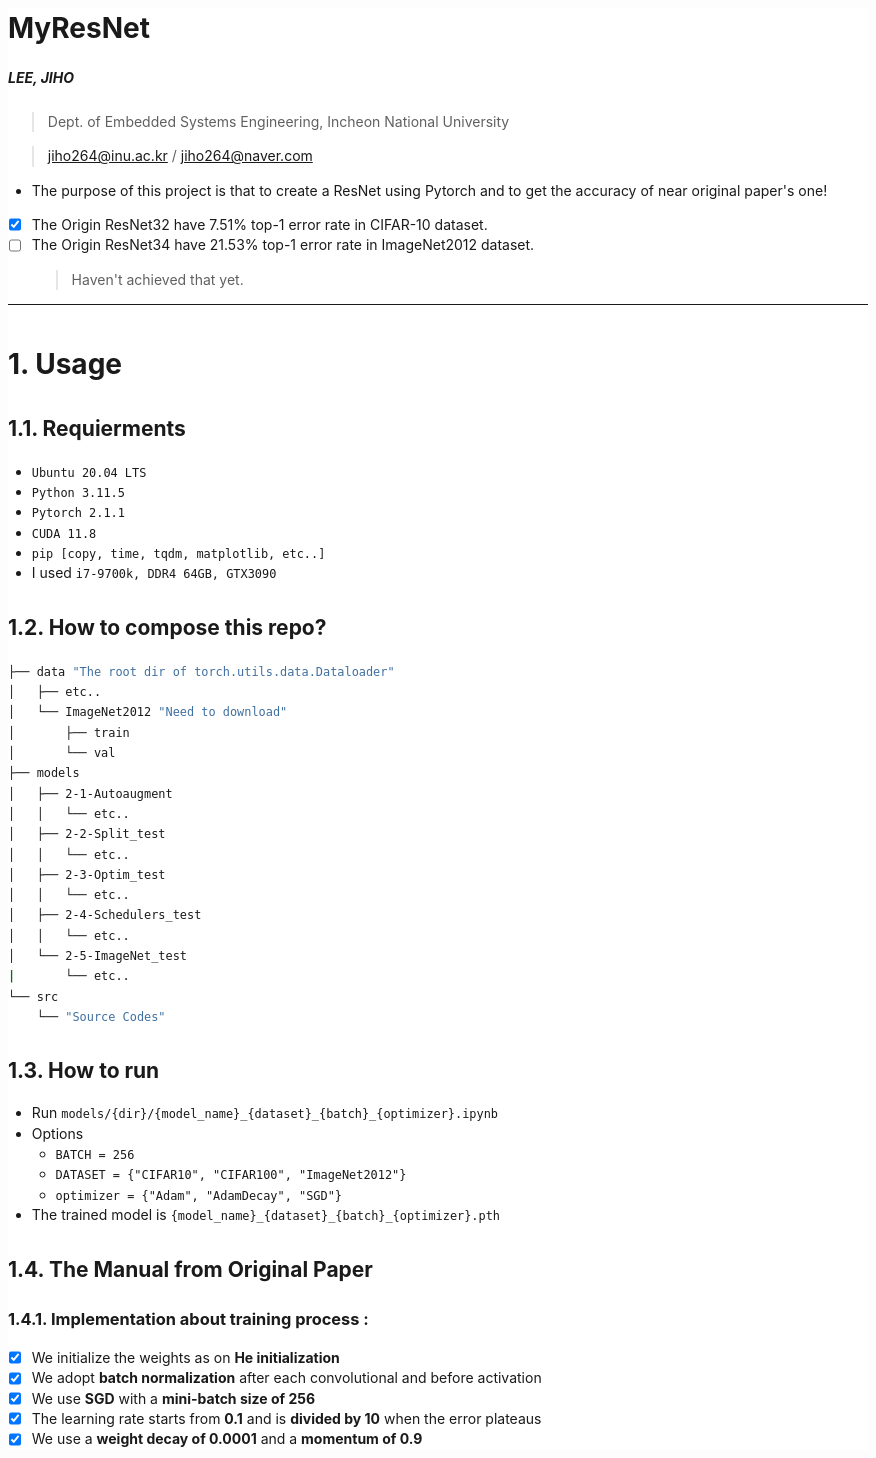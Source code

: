 

# MyResNet
##### LEE, JIHO
> Dept. of Embedded Systems Engineering, Incheon National University

> jiho264@inu.ac.kr /  jiho264@naver.com
 
- The purpose of this project is that to create a ResNet using Pytorch and to get the accuracy of near original paper's one!
- [x] The Origin ResNet32 have 7.51% top-1 error rate in CIFAR-10 dataset.
- [ ] The Origin ResNet34 have 21.53% top-1 error rate in ImageNet2012 dataset.
  >Haven't achieved that yet. 
---
# 1. Usage
## 1.1. Requierments
  - ```Ubuntu 20.04 LTS```
  - ```Python 3.11.5```
  - ```Pytorch 2.1.1```
  - ```CUDA 11.8```
  - ```pip [copy, time, tqdm, matplotlib, etc..]```
  - I used ```i7-9700k, DDR4 64GB, GTX3090```
## 1.2. How to compose this repo?
```bash
├── data "The root dir of torch.utils.data.Dataloader"
│   ├── etc..
│   └── ImageNet2012 "Need to download"
│       ├── train
│       └── val
├── models
│   ├── 2-1-Autoaugment
│   │   └── etc..
│   ├── 2-2-Split_test
│   │   └── etc..
│   ├── 2-3-Optim_test
│   │   └── etc..
│   ├── 2-4-Schedulers_test
│   │   └── etc..
│   └── 2-5-ImageNet_test
|       └── etc..
└── src
    └── "Source Codes"
``` 
## 1.3. How to run 
  - Run ```models/{dir}/{model_name}_{dataset}_{batch}_{optimizer}.ipynb```
  - Options
    - ```BATCH = 256```
    - ```DATASET = {"CIFAR10", "CIFAR100", "ImageNet2012"}```
    - ```optimizer = {"Adam", "AdamDecay", "SGD"}```
  - The trained model is ```{model_name}_{dataset}_{batch}_{optimizer}.pth```
## 1.4. The Manual from Original Paper
### 1.4.1. Implementation about training process :
  - [x] We initialize the weights as on **He initialization**
  - [x] We adopt **batch normalization** after each convolutional and before activation
  - [x] We use **SGD** with a **mini-batch size of 256**
  - [x] The learning rate starts from **0.1** and is **divided by 10** when the error plateaus
  - [x] We use a **weight decay of 0.0001** and a **momentum of 0.9**